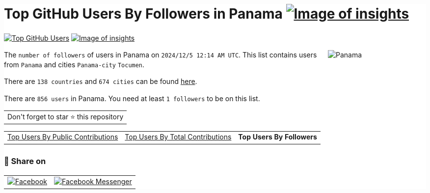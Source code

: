 # Top GitHub Users By Followers in Panama [<img alt="Image of insights" src="https://github.com/gayanvoice/insights/blob/master/graph/373383893/small/week.png" height="24">](https://github.com/gayanvoice/insights/blob/master/readme/373383893/week.md)
[![Top GitHub Users](https://github.com/gayanvoice/top-github-users/actions/workflows/action.yml/badge.svg)](https://github.com/gayanvoice/top-github-users/actions/workflows/action.yml) [![Image of insights](https://github.com/gayanvoice/insights/blob/master/svg/373383893/badge.svg)](https://github.com/gayanvoice/insights/blob/master/readme/373383893/week.md)

<a href="https://gayanvoice.github.io/top-github-users/index.html">
	<img align="right" width="200" src="https://upload.wikimedia.org/wikipedia/commons/a/ab/Flag_of_Panama.svg" alt="Panama">
</a>

The `number of followers` of users in Panama on `2024/12/5 12:14 AM UTC`. This list contains users from `Panama` and cities `Panama-city` `Tocumen`.

There are `138 countries` and `674 cities` can be found [here](https://github.com/dearrudam/top-github-users).

There are `856 users`  in Panama. You need at least `1 followers` to be on this list.

<table>
	<tr>
		<td>
			Don't forget to star ⭐ this repository
		</td>
	</tr>
</table>

<table>
	<tr>
		<td>
			<a href="https://github.com/dearrudam/top-github-users/blob/main/markdown/public_contributions/panama.md">Top Users By Public Contributions</a>
		</td>
		<td>
			<a href="https://github.com/dearrudam/top-github-users/blob/main/markdown/total_contributions/panama.md">Top Users By Total Contributions</a>
		</td>
		<td>
			<strong>Top Users By Followers</strong>
		</td>
	</tr>
</table>

### 🚀 Share on

<table>
	<tr>
		<td>
			<a href="https://web.facebook.com/sharer.php?t=Top%20GitHub%20Users%20By%20Followers%20in%20Panama&u=https://github.com/dearrudam/top-github-users/blob/main/markdown/followers/panama.md&_rdc=1&_rdr">
				<img src="https://github.com/gayanvoice/github-active-users-monitor/raw/master/public/images/icons/facebook.svg" height="48" width="48" alt="Facebook"/>
			</a>
		</td>
		<td>
			<a href="https://www.facebook.com/dialog/send?link=https://github.com/dearrudam/top-github-users/blob/main/markdown/followers/panama.md&app_id=291494419107518&redirect_uri=https://github.com/dearrudam/top-github-users/blob/main/markdown/followers/panama.md">
				<img src="https://github.com/gayanvoice/github-active-users-monitor/raw/master/public/images/icons/facebook_messenger.svg" height="48" width="48" alt="Facebook Messenger"/>
			</a>
		</td>